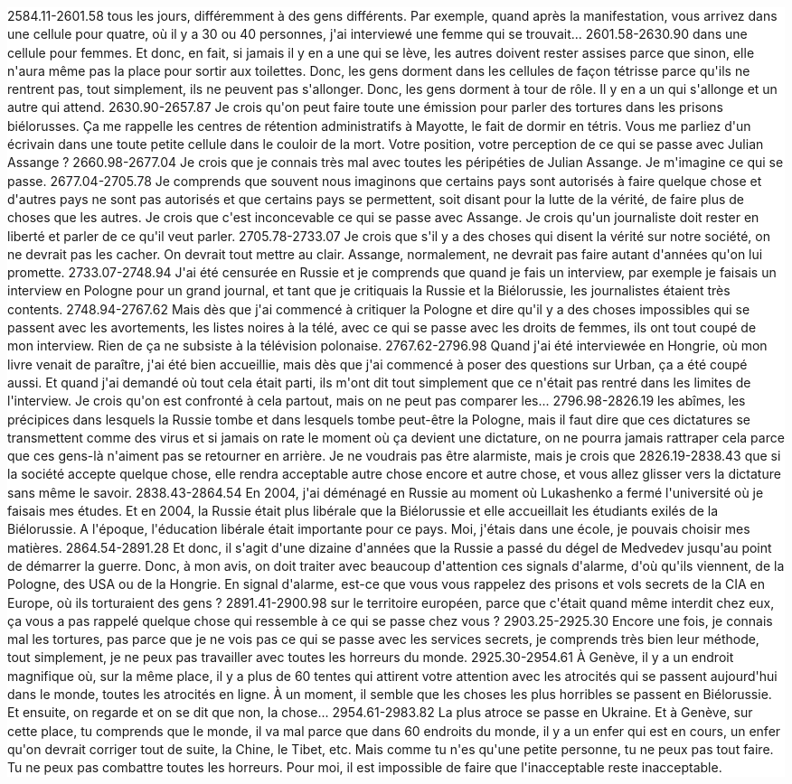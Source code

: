 2584.11-2601.58   tous les jours, différemment à des gens différents. Par exemple, quand après la manifestation, vous arrivez dans une cellule pour quatre, où il y a 30 ou 40 personnes, j'ai interviewé une femme qui se trouvait...
2601.58-2630.90   dans une cellule pour femmes. Et donc, en fait, si jamais il y en a une qui se lève, les autres doivent rester assises parce que sinon, elle n'aura même pas la place pour sortir aux toilettes. Donc, les gens dorment dans les cellules de façon tétrisse parce qu'ils ne rentrent pas, tout simplement, ils ne peuvent pas s'allonger. Donc, les gens dorment à tour de rôle. Il y en a un qui s'allonge et un autre qui attend.
2630.90-2657.87   Je crois qu'on peut faire toute une émission pour parler des tortures dans les prisons biélorusses. Ça me rappelle les centres de rétention administratifs à Mayotte, le fait de dormir en tétris. Vous me parliez d'un écrivain dans une toute petite cellule dans le couloir de la mort. Votre position, votre perception de ce qui se passe avec Julian Assange ?
2660.98-2677.04   Je crois que je connais très mal avec toutes les péripéties de Julian Assange. Je m'imagine ce qui se passe.
2677.04-2705.78   Je comprends que souvent nous imaginons que certains pays sont autorisés à faire quelque chose et d'autres pays ne sont pas autorisés et que certains pays se permettent, soit disant pour la lutte de la vérité, de faire plus de choses que les autres. Je crois que c'est inconcevable ce qui se passe avec Assange. Je crois qu'un journaliste doit rester en liberté et parler de ce qu'il veut parler.
2705.78-2733.07   Je crois que s'il y a des choses qui disent la vérité sur notre société, on ne devrait pas les cacher. On devrait tout mettre au clair. Assange, normalement, ne devrait pas faire autant d'années qu'on lui promette.
2733.07-2748.94   J'ai été censurée en Russie et je comprends que quand je fais un interview, par exemple je faisais un interview en Pologne pour un grand journal, et tant que je critiquais la Russie et la Biélorussie, les journalistes étaient très contents.
2748.94-2767.62   Mais dès que j'ai commencé à critiquer la Pologne et dire qu'il y a des choses impossibles qui se passent avec les avortements, les listes noires à la télé, avec ce qui se passe avec les droits de femmes, ils ont tout coupé de mon interview. Rien de ça ne subsiste à la télévision polonaise.
2767.62-2796.98   Quand j'ai été interviewée en Hongrie, où mon livre venait de paraître, j'ai été bien accueillie, mais dès que j'ai commencé à poser des questions sur Urban, ça a été coupé aussi. Et quand j'ai demandé où tout cela était parti, ils m'ont dit tout simplement que ce n'était pas rentré dans les limites de l'interview. Je crois qu'on est confronté à cela partout, mais on ne peut pas comparer les...
2796.98-2826.19   les abîmes, les précipices dans lesquels la Russie tombe et dans lesquels tombe peut-être la Pologne, mais il faut dire que ces dictatures se transmettent comme des virus et si jamais on rate le moment où ça devient une dictature, on ne pourra jamais rattraper cela parce que ces gens-là n'aiment pas se retourner en arrière. Je ne voudrais pas être alarmiste, mais je crois que
2826.19-2838.43   que si la société accepte quelque chose, elle rendra acceptable autre chose encore et autre chose, et vous allez glisser vers la dictature sans même le savoir.
2838.43-2864.54   En 2004, j'ai déménagé en Russie au moment où Lukashenko a fermé l'université où je faisais mes études. Et en 2004, la Russie était plus libérale que la Biélorussie et elle accueillait les étudiants exilés de la Biélorussie. A l'époque, l'éducation libérale était importante pour ce pays. Moi, j'étais dans une école, je pouvais choisir mes matières.
2864.54-2891.28   Et donc, il s'agit d'une dizaine d'années que la Russie a passé du dégel de Medvedev jusqu'au point de démarrer la guerre. Donc, à mon avis, on doit traiter avec beaucoup d'attention ces signals d'alarme, d'où qu'ils viennent, de la Pologne, des USA ou de la Hongrie. En signal d'alarme, est-ce que vous vous rappelez des prisons et vols secrets de la CIA en Europe, où ils torturaient des gens ?
2891.41-2900.98   sur le territoire européen, parce que c'était quand même interdit chez eux, ça vous a pas rappelé quelque chose qui ressemble à ce qui se passe chez vous ?
2903.25-2925.30   Encore une fois, je connais mal les tortures, pas parce que je ne vois pas ce qui se passe avec les services secrets, je comprends très bien leur méthode, tout simplement, je ne peux pas travailler avec toutes les horreurs du monde.
2925.30-2954.61   À Genève, il y a un endroit magnifique où, sur la même place, il y a plus de 60 tentes qui attirent votre attention avec les atrocités qui se passent aujourd'hui dans le monde, toutes les atrocités en ligne. À un moment, il semble que les choses les plus horribles se passent en Biélorussie. Et ensuite, on regarde et on se dit que non, la chose...
2954.61-2983.82   La plus atroce se passe en Ukraine. Et à Genève, sur cette place, tu comprends que le monde, il va mal parce que dans 60 endroits du monde, il y a un enfer qui est en cours, un enfer qu'on devrait corriger tout de suite, la Chine, le Tibet, etc. Mais comme tu n'es qu'une petite personne, tu ne peux pas tout faire. Tu ne peux pas combattre toutes les horreurs. Pour moi, il est impossible de faire que l'inacceptable reste inacceptable.